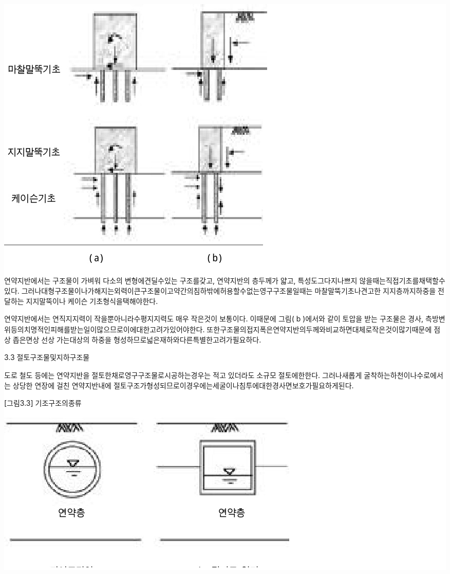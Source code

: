 ![](images/81f867f3c2c4446eec871fb5fa248ccb2455cbf75989dbd2d8ef6086fa8f17b3.jpg)  

![](images/dee8c3e4b550f9d0429da384d14d20bdbc2f747751c1f3f5aefb9afb26385012.jpg)  

연약지반에서는 구조물이 가벼워 다소의 변형에견딜수있는 구조를갖고, 연약지반의 층두께가 얇고, 특성도그다지나쁘지 않을때는직접기초를채택할수있다. 그러나대형구조물이나가해지는외력이큰구조물이고약간의침하밖에허용할수없는영구구조물일때는 마찰말뚝기초나견고한 지지층까지하중을 전달하는 지지말뚝이나 케이슨 기초형식을택해야한다.  

연약지반에서는 연직지지력이 작을뿐아니라수평지지력도 매우 작은것이 보통이다. 이때문에 그림( b )에서와 같이 토압을 받는 구조물은 경사, 측방변위등의치명적인피해를받는일이많으므로이에대한고려가있어야한다. 또한구조물의접지폭은연약지반의두께와비교하면대체로작은것이많기때문에 점상 좁은면상 선상 가는대상의 하중을 형성하므로넓은재하와다른특별한고려가필요하다.  

3.3 절토구조물및지하구조물  

도로 철도 등에는 연약지반을 절토한채로영구구조물로시공하는경우는 적고 있더라도 소규모 절토에한한다. 그러나새롭게 굴착하는하천이나수로에서는 상당한 연장에 걸친 연약지반내에 절토구조가형성되므로이경우에는세굴이나침투에대한경사면보호가필요하게된다.  

[그림3.3] 기조구조의종류  

![](images/ca47582bad2f40439c573fc8581571a11906f09c4f5a9c2420d33191800c5e59.jpg)  
